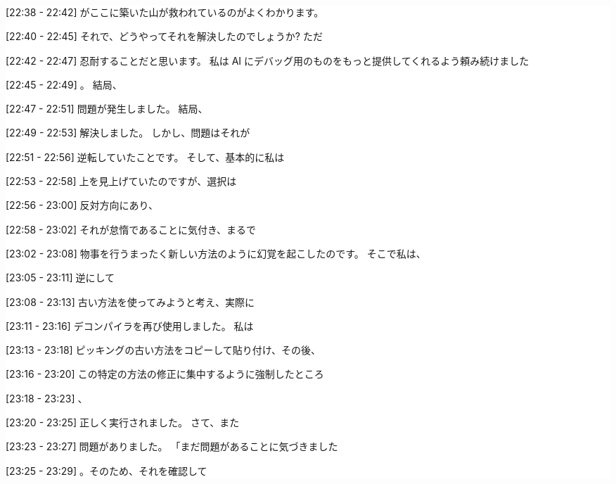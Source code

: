 [22:38 - 22:42]
がここに築いた山が救われているのがよくわかります。

[22:40 - 22:45]
それで、どうやってそれを解決したのでしょうか? ただ

[22:42 - 22:47]
忍耐することだと思います。 私は AI にデバッグ用のものをもっと提供してくれるよう頼み続けました

[22:45 - 22:49]
。 結局、

[22:47 - 22:51]
問題が発生しました。 結局、

[22:49 - 22:53]
解決しました。 しかし、問題はそれが

[22:51 - 22:56]
逆転していたことです。 そして、基本的に私は

[22:53 - 22:58]
上を見上げていたのですが、選択は

[22:56 - 23:00]
反対方向にあり、

[22:58 - 23:02]
それが怠惰であることに気付き、まるで

[23:02 - 23:08]
物事を行うまったく新しい方法のように幻覚を起こしたのです。 そこで私は、

[23:05 - 23:11]
逆にして

[23:08 - 23:13]
古い方法を使ってみようと考え、実際に

[23:11 - 23:16]
デコンパイラを再び使用しました。 私は

[23:13 - 23:18]
ピッキングの古い方法をコピーして貼り付け、その後、

[23:16 - 23:20]
この特定の方法の修正に集中するように強制したところ

[23:18 - 23:23]
、

[23:20 - 23:25]
正しく実行されました。 さて、また

[23:23 - 23:27]
問題がありました。  「まだ問題があることに気づきました

[23:25 - 23:29]
。そのため、それを確認して
